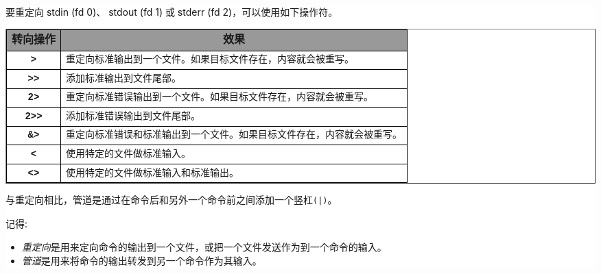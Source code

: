 要重定向 stdin (fd 0)、 stdout (fd 1) 或 stderr (fd 2)，可以使用如下操作符。

<table cellpadding="4" border="1">
<tbody>
<tr>
<td align="CENTER" height="24" bgcolor="#999999" style="border: 1px solid #000000;"><b><span style="font-size: medium;">转向操作</span></b></td>
<td align="CENTER" bgcolor="#999999" style="border: 1px solid #000000;"><b><span style="font-size: medium;">效果</span></b></td>
</tr>
<tr class="alt">
<td align="CENTER" height="18" style="border: 1px solid #000000;"><b><span style="font-family: Courier New;">&gt;</span></b></td>
<td align="LEFT" style="border: 1px solid #000000;">重定向标准输出到一个文件。如果目标文件存在，内容就会被重写。</td>
</tr>
<tr>
<td align="CENTER" height="18" style="border: 1px solid #000000;"><b><span style="font-family: Courier New;">&gt;&gt;</span></b></td>
<td align="LEFT" style="border: 1px solid #000000;">添加标准输出到文件尾部。</td>
</tr>
<tr class="alt">
<td align="CENTER" height="18" style="border: 1px solid #000000;"><b><span style="font-family: Courier New;">2&gt;</span></b></td>
<td align="LEFT" style="border: 1px solid #000000;">重定向标准错误输出到一个文件。如果目标文件存在，内容就会被重写。</td>
</tr>
<tr>
<td align="CENTER" height="18" style="border: 1px solid #000000;"><b><span style="font-family: Courier New;">2&gt;&gt;</span></b></td>
<td align="LEFT" style="border: 1px solid #000000;">添加标准错误输出到文件尾部。</td>
</tr>
<tr class="alt">
<td align="CENTER" height="18" style="border: 1px solid #000000;"><b><span style="font-family: Courier New;">&amp;&gt;</span></b></td>
<td align="LEFT" style="border: 1px solid #000000;">重定向标准错误和标准输出到一个文件。如果目标文件存在，内容就会被重写。</td>
</tr>
<tr>
<td align="CENTER" height="18" style="border: 1px solid #000000;"><b><span style="font-family: Courier New;">&lt;</span></b></td>
<td align="LEFT" style="border: 1px solid #000000;">使用特定的文件做标准输入。</td>
</tr>
<tr class="alt">
<td align="CENTER" height="18" style="border: 1px solid #000000;"><b><span style="font-family: Courier New;">&lt;&gt;</span></b></td>
<td align="LEFT" style="border: 1px solid #000000;">使用特定的文件做标准输入和标准输出。</td>
</tr>
</tbody>
</table>

与重定向相比，管道是通过在命令后和另外一个命令前之间添加一个竖杠`(|)`。

记得:

- *重定向*是用来定向命令的输出到一个文件，或把一个文件发送作为到一个命令的输入。
- *管道*是用来将命令的输出转发到另一个命令作为其输入。
